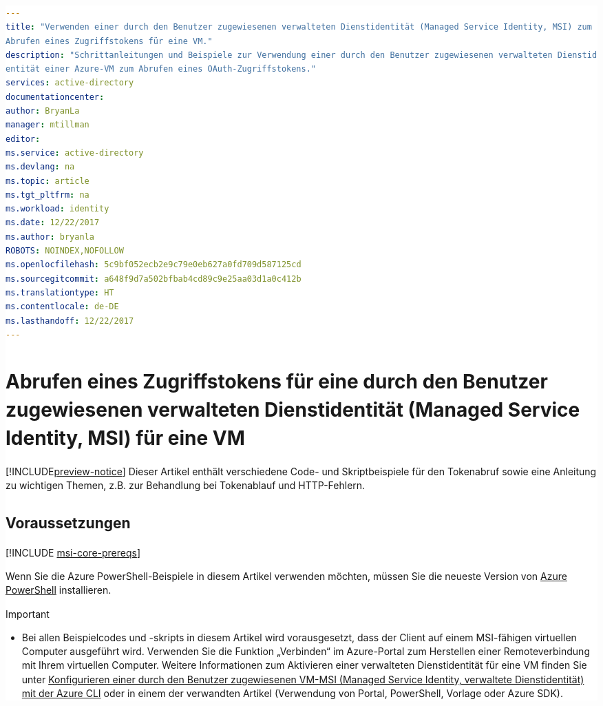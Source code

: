 ```yaml
---
title: "Verwenden einer durch den Benutzer zugewiesenen verwalteten Dienstidentität (Managed Service Identity, MSI) zum Abrufen eines Zugriffstokens für eine VM."
description: "Schrittanleitungen und Beispiele zur Verwendung einer durch den Benutzer zugewiesenen verwalteten Dienstidentität einer Azure-VM zum Abrufen eines OAuth-Zugriffstokens."
services: active-directory
documentationcenter: 
author: BryanLa
manager: mtillman
editor: 
ms.service: active-directory
ms.devlang: na
ms.topic: article
ms.tgt_pltfrm: na
ms.workload: identity
ms.date: 12/22/2017
ms.author: bryanla
ROBOTS: NOINDEX,NOFOLLOW
ms.openlocfilehash: 5c9bf052ecb2e9c79e0eb627a0fd709d587125cd
ms.sourcegitcommit: a648f9d7a502bfbab4cd89c9e25aa03d1a0c412b
ms.translationtype: HT
ms.contentlocale: de-DE
ms.lasthandoff: 12/22/2017
---
```

# <a name="acquire-an-access-token-for-a-vm-user-assigned-managed-service-identity-msi"></a>Abrufen eines Zugriffstokens für eine durch den Benutzer zugewiesenen verwalteten Dienstidentität (Managed Service Identity, MSI) für eine VM

[!INCLUDE[preview-notice](~/includes/active-directory-msi-preview-notice-ua.md)] Dieser Artikel enthält verschiedene Code- und Skriptbeispiele für den Tokenabruf sowie eine Anleitung zu wichtigen Themen, z.B. zur Behandlung bei Tokenablauf und HTTP-Fehlern.

## <a name="prerequisites"></a>Voraussetzungen

[!INCLUDE [msi-core-prereqs](~/includes/active-directory-msi-core-prereqs-ua.md)]

Wenn Sie die Azure PowerShell-Beispiele in diesem Artikel verwenden möchten, müssen Sie die neueste Version von [Azure PowerShell](https://www.powershellgallery.com/packages/AzureRM) installieren.

> [!IMPORTANT]
> - Bei allen Beispielcodes und -skripts in diesem Artikel wird vorausgesetzt, dass der Client auf einem MSI-fähigen virtuellen Computer ausgeführt wird. Verwenden Sie die Funktion „Verbinden“ im Azure-Portal zum Herstellen einer Remoteverbindung mit Ihrem virtuellen Computer. Weitere Informationen zum Aktivieren einer verwalteten Dienstidentität für eine VM finden Sie unter [Konfigurieren einer durch den Benutzer zugewiesenen VM-MSI (Managed Service Identity, verwaltete Dienstidentität) mit der Azure CLI](msi-qs-configure-cli-windows-vm.md) oder in einem der verwandten Artikel (Verwendung von Portal, PowerShell, Vorlage oder Azure SDK). 
